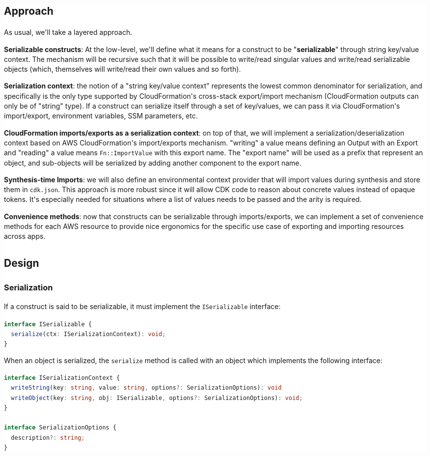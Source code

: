 ## Approach

As usual, we'll take a layered approach.

**Serializable constructs**: At the low-level, we'll define what it means for a construct to be "__serializable__" through string key/value context. The mechanism will be recursive such that it will be possible to write/read singular values and write/read serializable objects (which, themselves will write/read their own values and so forth).

**Serialization context**: the notion of a "string key/value context" represents the lowest common denominator for serialization, and specifically is the only type supported by CloudFormation's cross-stack export/import mechanism (CloudFormation outputs can only be of "string" type). If a construct can serialize itself through a set of key/values, we can pass it via CloudFormation's import/export, environment variables, SSM parameters, etc.

**CloudFormation imports/exports as a serialization context**: on top of that, we will implement a serialization/deserialization context based on AWS CloudFormation's import/exports mechanism. "writing" a value means defining an Output with an Export and "reading" a value means `Fn::ImportValue` with this export name. The "export name" will be used as a prefix that represent an object, and sub-objects will be serialized by adding another component to the export name.

**Synthesis-time Imports**: we will also define an environmental context provider that will import values during synthesis and store them in `cdk.json`. This approach is more robust since it will allow CDK code to reason about concrete values instead of opaque tokens. It's especially needed for situations where a list of values needs to be passed and the arity is required.

**Convenience methods**: now that constructs can be serializable through imports/exports, we can implement a set of convenience methods for each AWS resource to provide nice ergonomics for the specific use case of exporting and importing resources across apps.

## Design

### Serialization

If a construct is said to be serializable, it must implement the `ISerializable` interface:

```ts
interface ISerializable {
  serialize(ctx: ISerializationContext): void;
}
```

When an object is serialized, the `serialize` method is called with an object which implements the following interface:

```ts
interface ISerializationContext {
  writeString(key: string, value: string, options?: SerializationOptions): void
  writeObject(key: string, obj: ISerializable, options?: SerializationOptions): void;
}

interface SerializationOptions {
  description?: string;
}
```
